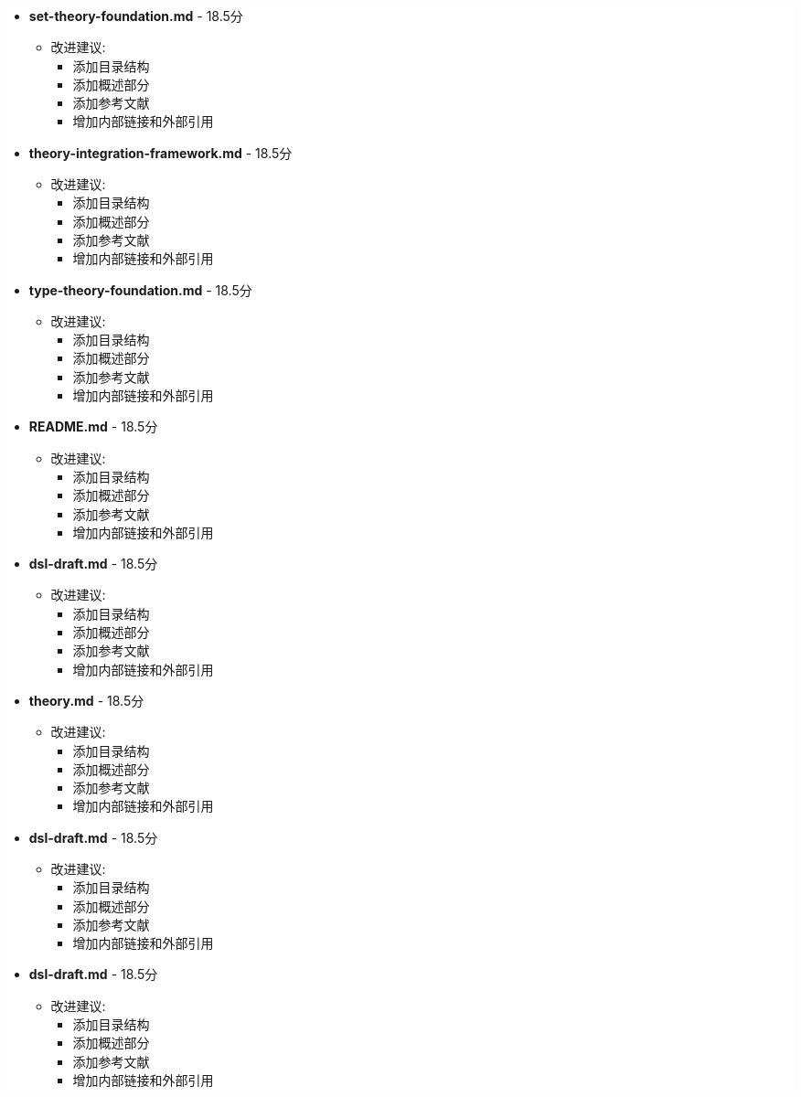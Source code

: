 - **set-theory-foundation.md** - 18.5分
  - 改进建议:
    - 添加目录结构
    - 添加概述部分
    - 添加参考文献
    - 增加内部链接和外部引用

- **theory-integration-framework.md** - 18.5分
  - 改进建议:
    - 添加目录结构
    - 添加概述部分
    - 添加参考文献
    - 增加内部链接和外部引用

- **type-theory-foundation.md** - 18.5分
  - 改进建议:
    - 添加目录结构
    - 添加概述部分
    - 添加参考文献
    - 增加内部链接和外部引用

- **README.md** - 18.5分
  - 改进建议:
    - 添加目录结构
    - 添加概述部分
    - 添加参考文献
    - 增加内部链接和外部引用

- **dsl-draft.md** - 18.5分
  - 改进建议:
    - 添加目录结构
    - 添加概述部分
    - 添加参考文献
    - 增加内部链接和外部引用

- **theory.md** - 18.5分
  - 改进建议:
    - 添加目录结构
    - 添加概述部分
    - 添加参考文献
    - 增加内部链接和外部引用

- **dsl-draft.md** - 18.5分
  - 改进建议:
    - 添加目录结构
    - 添加概述部分
    - 添加参考文献
    - 增加内部链接和外部引用

- **dsl-draft.md** - 18.5分
  - 改进建议:
    - 添加目录结构
    - 添加概述部分
    - 添加参考文献
    - 增加内部链接和外部引用
